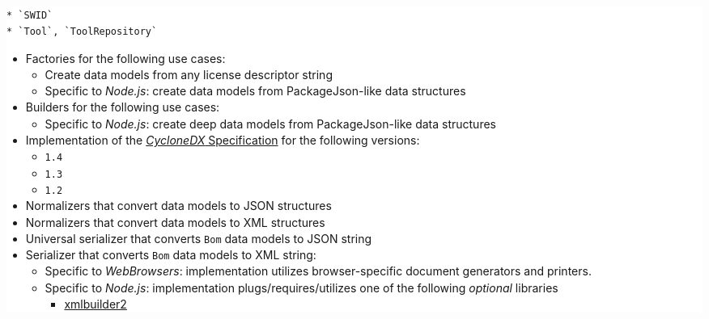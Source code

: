     * `SWID`
    * `Tool`, `ToolRepository`
  * Factories for the following use cases:
    * Create data models from any license descriptor string
    * Specific to _Node.js_: create data models from PackageJson-like data structures
  * Builders for the following use cases:
    * Specific to _Node.js_: create deep data models from PackageJson-like data structures
  * Implementation of the [_CycloneDX_ Specification][CycloneDX-specification] for the following versions:
    * `1.4`
    * `1.3`
    * `1.2`
  * Normalizers that convert data models to JSON structures
  * Normalizers that convert data models to XML structures
  * Universal serializer that converts `Bom` data models to JSON string
  * Serializer that converts `Bom` data models to XML string:
    * Specific to _WebBrowsers_: implementation utilizes browser-specific document generators and printers.
    * Specific to _Node.js_: implementation plugs/requires/utilizes one of the following _optional_ libraries
      * [xmlbuilder2](https://www.npmjs.com/package/xmlbuilder2)

[CycloneDX]: https://cyclonedx.org/
[CycloneDX-specification]: https://github.com/CycloneDX/specification/tree/main/schema


[#164]: https://github.com/CycloneDX/cyclonedx-javascript-library/issues/164
[#271]: https://github.com/CycloneDX/cyclonedx-javascript-library/issues/271
[#516]: https://github.com/CycloneDX/cyclonedx-javascript-library/issues/516
[#530]: https://github.com/CycloneDX/cyclonedx-javascript-library/issues/530
[#547]: https://github.com/CycloneDX/cyclonedx-javascript-library/pull/547
[#722]: https://github.com/CycloneDX/cyclonedx-javascript-library/pull/722
[#747]: https://github.com/CycloneDX/cyclonedx-javascript-library/issues/747
[#752]: https://github.com/CycloneDX/cyclonedx-javascript-library/pull/752
[#753]: https://github.com/CycloneDX/cyclonedx-javascript-library/pull/753
[#549]: https://github.com/CycloneDX/cyclonedx-javascript-library/issues/549
[#620]: https://github.com/CycloneDX/cyclonedx-javascript-library/issues/620
[#644]: https://github.com/CycloneDX/cyclonedx-javascript-library/pull/644
[#652]: https://github.com/CycloneDX/cyclonedx-javascript-library/pull/652
[#686]: https://github.com/CycloneDX/cyclonedx-javascript-library/pull/686
[#691]: https://github.com/CycloneDX/cyclonedx-javascript-library/pull/691
[#602]: https://github.com/CycloneDX/cyclonedx-javascript-library/issues/602
[#617]: https://github.com/CycloneDX/cyclonedx-javascript-library/pull/617
[#623]: https://github.com/CycloneDX/cyclonedx-javascript-library/pull/623
[#599]: https://github.com/CycloneDX/cyclonedx-javascript-library/issues/599
[#600]: https://github.com/CycloneDX/cyclonedx-javascript-library/pull/600
[#598]: https://github.com/CycloneDX/cyclonedx-javascript-library/pull/598
[#588]: https://github.com/CycloneDX/cyclonedx-javascript-library/issues/588
[#597]: https://github.com/CycloneDX/cyclonedx-javascript-library/pull/597
[#572]: https://github.com/CycloneDX/cyclonedx-javascript-library/pull/572
[#596]: https://github.com/CycloneDX/cyclonedx-javascript-library/pull/596
[#517]: https://github.com/CycloneDX/cyclonedx-javascript-library/issues/517
[#518]: https://github.com/CycloneDX/cyclonedx-javascript-library/pull/518
[#164]: https://github.com/CycloneDX/cyclonedx-javascript-library/issues/164
[#318]: https://github.com/CycloneDX/cyclonedx-javascript-library/pull/318
[#419]: https://github.com/CycloneDX/cyclonedx-javascript-library/pull/419
[#453]: https://github.com/CycloneDX/cyclonedx-javascript-library/pull/453
[#454]: https://github.com/CycloneDX/cyclonedx-javascript-library/pull/454
[#460]: https://github.com/CycloneDX/cyclonedx-javascript-library/pull/460
[#463]: https://github.com/CycloneDX/cyclonedx-javascript-library/pull/463
[#57]:  https://github.com/CycloneDX/cyclonedx-javascript-library/issues/57
[#165]: https://github.com/CycloneDX/cyclonedx-javascript-library/pull/165
[#382]: https://github.com/CycloneDX/cyclonedx-javascript-library/pull/382
[#423]: https://github.com/CycloneDX/cyclonedx-javascript-library/pull/423
[#431]: https://github.com/CycloneDX/cyclonedx-javascript-library/pull/431
[#432]: https://github.com/CycloneDX/cyclonedx-javascript-library/pull/432
[#433]: https://github.com/CycloneDX/cyclonedx-javascript-library/pull/433
[#436]: https://github.com/CycloneDX/cyclonedx-javascript-library/pull/436
[#437]: https://github.com/CycloneDX/cyclonedx-javascript-library/pull/437
[#438]: https://github.com/CycloneDX/cyclonedx-javascript-library/pull/438
[#439]: https://github.com/CycloneDX/cyclonedx-javascript-library/issues/439
[#440]: https://github.com/CycloneDX/cyclonedx-javascript-library/pull/440
[#445]: https://github.com/CycloneDX/cyclonedx-javascript-library/pull/445
[badges/shields#8671]: https://github.com/badges/shields/issues/8671
[#371]: https://github.com/CycloneDX/cyclonedx-javascript-library/pull/371
[#360]: https://github.com/CycloneDX/cyclonedx-javascript-library/pull/360
[#317]: https://github.com/CycloneDX/cyclonedx-javascript-library/pull/317
[#335]: https://github.com/CycloneDX/cyclonedx-javascript-library/pull/335
[#308]: https://github.com/CycloneDX/cyclonedx-javascript-library/issues/308
[#309]: https://github.com/CycloneDX/cyclonedx-javascript-library/pull/309
[#291]: https://github.com/CycloneDX/cyclonedx-javascript-library/issues/291
[#292]: https://github.com/CycloneDX/cyclonedx-javascript-library/pull/292
[#243]: https://github.com/CycloneDX/cyclonedx-javascript-library/pull/243
[#246]: https://github.com/CycloneDX/cyclonedx-javascript-library/pull/246
[#250]: https://github.com/CycloneDX/cyclonedx-javascript-library/pull/250
[#230]: https://github.com/CycloneDX/cyclonedx-javascript-library/pull/230
[#229]: https://github.com/CycloneDX/cyclonedx-javascript-library/pull/229
[#212]: https://github.com/CycloneDX/cyclonedx-javascript-library/pull/212
[#208]: https://github.com/CycloneDX/cyclonedx-javascript-library/pull/208
[#210]: https://github.com/CycloneDX/cyclonedx-javascript-library/pull/210
[#204]: https://github.com/CycloneDX/cyclonedx-javascript-library/issues/178
[#207]: https://github.com/CycloneDX/cyclonedx-javascript-library/pull/207
[#190]: https://github.com/CycloneDX/cyclonedx-javascript-library/pull/190
[#180]: https://github.com/CycloneDX/cyclonedx-javascript-library/pull/180
[#178]: https://github.com/CycloneDX/cyclonedx-javascript-library/issues/178
[#179]: https://github.com/CycloneDX/cyclonedx-javascript-library/pull/179
[#166]: https://github.com/CycloneDX/cyclonedx-javascript-library/pull/166
[#175]: https://github.com/CycloneDX/cyclonedx-javascript-library/issues/175
[#176]: https://github.com/CycloneDX/cyclonedx-javascript-library/pull/176
[#152]: https://github.com/CycloneDX/cyclonedx-javascript-library/issues/152
[#153]: https://github.com/CycloneDX/cyclonedx-javascript-library/pull/153
[#141]: https://github.com/CycloneDX/cyclonedx-javascript-library/pull/141
[#150]: https://github.com/CycloneDX/cyclonedx-javascript-library/pull/150
[#151]: https://github.com/CycloneDX/cyclonedx-javascript-library/pull/151
[CDX-specification#9b04a94474dfcabafe7d3a9f8db6c7e5eb868adb]: https://github.com/CycloneDX/specification/tree/9b04a94474dfcabafe7d3a9f8db6c7e5eb868adb
[#145]: https://github.com/CycloneDX/cyclonedx-javascript-library/pull/145
[#146]: https://github.com/CycloneDX/cyclonedx-javascript-library/pull/146
[#148]: https://github.com/CycloneDX/cyclonedx-javascript-library/pull/148
[#132]: https://github.com/CycloneDX/cyclonedx-javascript-library/issues/132
[#136]: https://github.com/CycloneDX/cyclonedx-javascript-library/pull/136
[#137]: https://github.com/CycloneDX/cyclonedx-javascript-library/pull/137
[#138]: https://github.com/CycloneDX/cyclonedx-javascript-library/pull/138
[#134]: https://github.com/CycloneDX/cyclonedx-javascript-library/pull/134
[#130]: https://github.com/CycloneDX/cyclonedx-javascript-library/issues/130
[#131]: https://github.com/CycloneDX/cyclonedx-javascript-library/pull/131
[#55]: https://github.com/CycloneDX/cyclonedx-javascript-library/pull/55
[#123]: https://github.com/CycloneDX/cyclonedx-javascript-library/pull/123